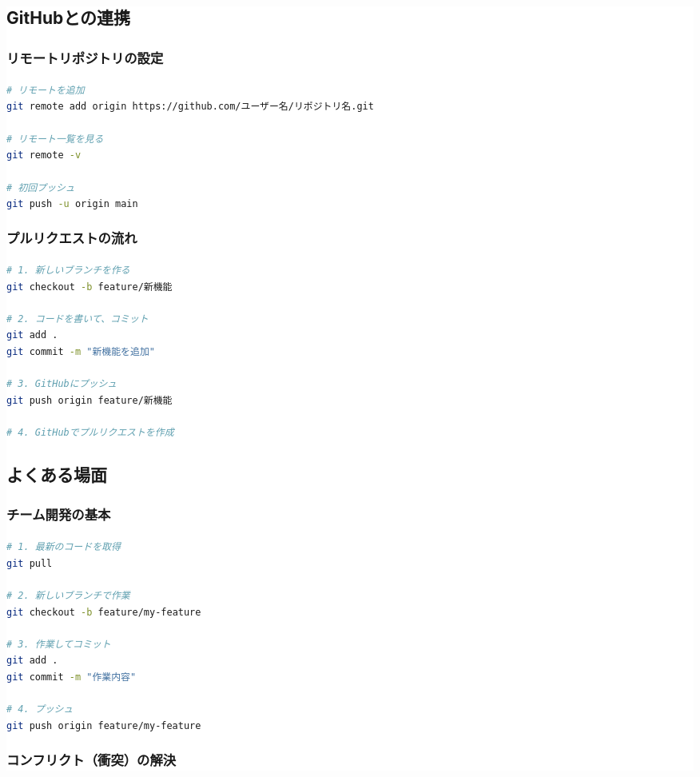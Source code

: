 ## GitHubとの連携

### リモートリポジトリの設定

```bash
# リモートを追加
git remote add origin https://github.com/ユーザー名/リポジトリ名.git

# リモート一覧を見る
git remote -v

# 初回プッシュ
git push -u origin main
```

### プルリクエストの流れ

```bash
# 1. 新しいブランチを作る
git checkout -b feature/新機能

# 2. コードを書いて、コミット
git add .
git commit -m "新機能を追加"

# 3. GitHubにプッシュ
git push origin feature/新機能

# 4. GitHubでプルリクエストを作成
```

## よくある場面

### チーム開発の基本

```bash
# 1. 最新のコードを取得
git pull

# 2. 新しいブランチで作業
git checkout -b feature/my-feature

# 3. 作業してコミット
git add .
git commit -m "作業内容"

# 4. プッシュ
git push origin feature/my-feature
```

### コンフリクト（衝突）の解決
